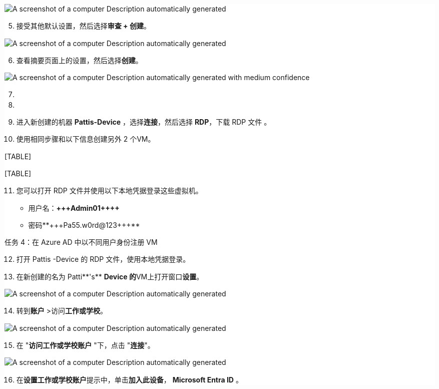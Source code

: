 ![A screenshot of a computer Description automatically
generated](./media/image27.png)

5.  接受其他默认设置，然后选择**审查 + 创建**。

![A screenshot of a computer Description automatically
generated](./media/image28.png)

6.  查看摘要页面上的设置，然后选择**创建**。

![A screenshot of a computer Description automatically generated with
medium confidence](./media/image29.png)

7.  

8.  

9.  进入新创建的机器 **Pattis-Device** ，选择**连接**，然后选择
    **RDP**，下载 RDP 文件 。

10. 使用相同步骤和以下信息创建另外 2 个VM。

[TABLE]

[TABLE]

11. 您可以打开 RDP 文件并使用以下本地凭据登录这些虚拟机。

    - 用户名：**+++Admin01++++**

    - 密码**+++Pa55.w0rd@123+++**

任务 4：在 Azure AD 中以不同用户身份注册 VM

12. 打开 Pattis -Device 的 RDP 文件，使用本地凭据登录。

13. 在新创建的名为 Patti**'s** **Device 的**VM上打开窗口**设置**。

![A screenshot of a computer Description automatically
generated](./media/image14.png)

14. 转到**账户** \>访问**工作或学校**。

![A screenshot of a computer Description automatically
generated](./media/image15.png)

15. 在 "**访问工作或学校账户** "下，点击 "**连接**"。

![A screenshot of a computer Description automatically
generated](./media/image16.png)

16. 在**设置工作或学校账户**提示中，单击**加入此设备**， **Microsoft
    Entra ID** 。
